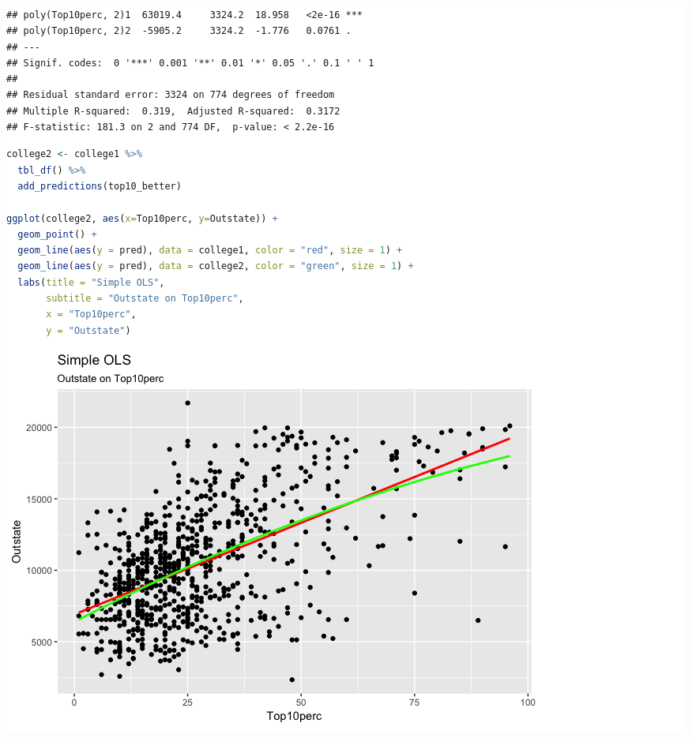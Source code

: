     ## poly(Top10perc, 2)1  63019.4     3324.2  18.958   <2e-16 ***
    ## poly(Top10perc, 2)2  -5905.2     3324.2  -1.776   0.0761 .  
    ## ---
    ## Signif. codes:  0 '***' 0.001 '**' 0.01 '*' 0.05 '.' 0.1 ' ' 1
    ## 
    ## Residual standard error: 3324 on 774 degrees of freedom
    ## Multiple R-squared:  0.319,  Adjusted R-squared:  0.3172 
    ## F-statistic: 181.3 on 2 and 774 DF,  p-value: < 2.2e-16

``` r
college2 <- college1 %>%
  tbl_df() %>%
  add_predictions(top10_better)

ggplot(college2, aes(x=Top10perc, y=Outstate)) +
  geom_point() +
  geom_line(aes(y = pred), data = college1, color = "red", size = 1) +
  geom_line(aes(y = pred), data = college2, color = "green", size = 1) + 
  labs(title = "Simple OLS",
       subtitle = "Outstate on Top10perc",
       x = "Top10perc",
       y = "Outstate")
```

![](ps7_dz_files/figure-markdown_github/unnamed-chunk-1-1.png)
